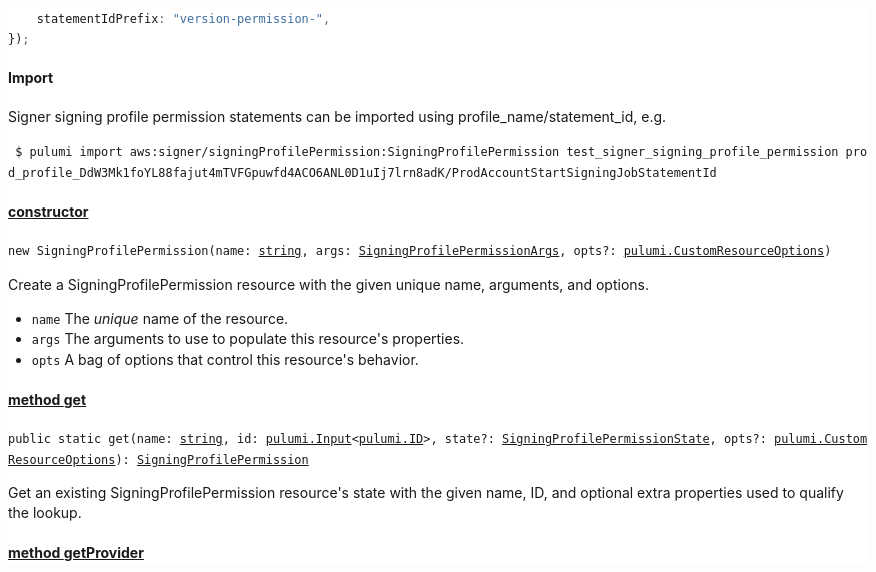 ```typescript
    statementIdPrefix: "version-permission-",
});
```

#### Import

Signer signing profile permission statements can be imported using profile_name/statement_id, e.g.

```sh
 $ pulumi import aws:signer/signingProfilePermission:SigningProfilePermission test_signer_signing_profile_permission prod_profile_DdW3Mk1foYL88fajut4mTVFGpuwfd4ACO6ANL0D1uIj7lrn8adK/ProdAccountStartSigningJobStatementId
```

<h4 class="pdoc-member-header" id="SigningProfilePermission-constructor">
<a class="pdoc-child-name" href="https://github.com/pulumi/pulumi-aws/blob/dc8d336caa9186ced9520f4546c42ba956bd195e/sdk/nodejs/signer/signingProfilePermission.ts#L101"> <b>constructor</b></a>
</h4>


<pre class="highlight"><code><span class='kd'></span><span class='kd'>new</span> SigningProfilePermission(name: <span class='kd'><a href='https://developer.mozilla.org/en-US/docs/Web/JavaScript/Reference/Global_Objects/String'>string</a></span>, args: <a href='#SigningProfilePermissionArgs'>SigningProfilePermissionArgs</a>, opts?: <a href='/docs/reference/pkg/nodejs/pulumi/pulumi/#CustomResourceOptions'>pulumi.CustomResourceOptions</a>)</code></pre>


Create a SigningProfilePermission resource with the given unique name, arguments, and options.

* `name` The _unique_ name of the resource.
* `args` The arguments to use to populate this resource&#39;s properties.
* `opts` A bag of options that control this resource&#39;s behavior.

<h4 class="pdoc-member-header" id="SigningProfilePermission-get">
<a class="pdoc-child-name" href="https://github.com/pulumi/pulumi-aws/blob/dc8d336caa9186ced9520f4546c42ba956bd195e/sdk/nodejs/signer/signingProfilePermission.ts#L66">method <b>get</b></a>
</h4>


<pre class="highlight"><code><span class='kd'>public static </span>get(name: <span class='kd'><a href='https://developer.mozilla.org/en-US/docs/Web/JavaScript/Reference/Global_Objects/String'>string</a></span>, id: <a href='/docs/reference/pkg/nodejs/pulumi/pulumi/#Input'>pulumi.Input</a>&lt;<a href='/docs/reference/pkg/nodejs/pulumi/pulumi/#ID'>pulumi.ID</a>&gt;, state?: <a href='#SigningProfilePermissionState'>SigningProfilePermissionState</a>, opts?: <a href='/docs/reference/pkg/nodejs/pulumi/pulumi/#CustomResourceOptions'>pulumi.CustomResourceOptions</a>): <a href='#SigningProfilePermission'>SigningProfilePermission</a></code></pre>


Get an existing SigningProfilePermission resource's state with the given name, ID, and optional extra
properties used to qualify the lookup.

<h4 class="pdoc-member-header" id="SigningProfilePermission-getProvider">
<a class="pdoc-child-name" href="https://github.com/pulumi/pulumi-aws/blob/dc8d336caa9186ced9520f4546c42ba956bd195e/sdk/nodejs/signer/signingProfilePermission.ts#L56">method <b>getProvider</b></a>
</h4>

